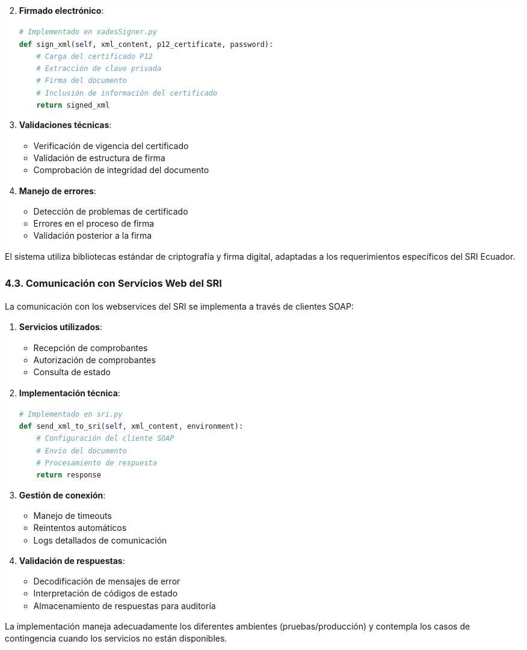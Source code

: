 2. **Firmado electrónico**:
   ```python
   # Implementado en xadesSigner.py
   def sign_xml(self, xml_content, p12_certificate, password):
       # Carga del certificado P12
       # Extracción de clave privada
       # Firma del documento
       # Inclusión de información del certificado
       return signed_xml
   ```

3. **Validaciones técnicas**:
   - Verificación de vigencia del certificado
   - Validación de estructura de firma
   - Comprobación de integridad del documento

4. **Manejo de errores**:
   - Detección de problemas de certificado
   - Errores en el proceso de firma
   - Validación posterior a la firma

El sistema utiliza bibliotecas estándar de criptografía y firma digital, adaptadas a los requerimientos específicos del SRI Ecuador.

### 4.3. Comunicación con Servicios Web del SRI

La comunicación con los webservices del SRI se implementa a través de clientes SOAP:

1. **Servicios utilizados**:
   - Recepción de comprobantes
   - Autorización de comprobantes
   - Consulta de estado

2. **Implementación técnica**:
   ```python
   # Implementado en sri.py
   def send_xml_to_sri(self, xml_content, environment):
       # Configuración del cliente SOAP
       # Envío del documento
       # Procesamiento de respuesta
       return response
   ```

3. **Gestión de conexión**:
   - Manejo de timeouts
   - Reintentos automáticos
   - Logs detallados de comunicación

4. **Validación de respuestas**:
   - Decodificación de mensajes de error
   - Interpretación de códigos de estado
   - Almacenamiento de respuestas para auditoría

La implementación maneja adecuadamente los diferentes ambientes (pruebas/producción) y contempla los casos de contingencia cuando los servicios no están disponibles.
